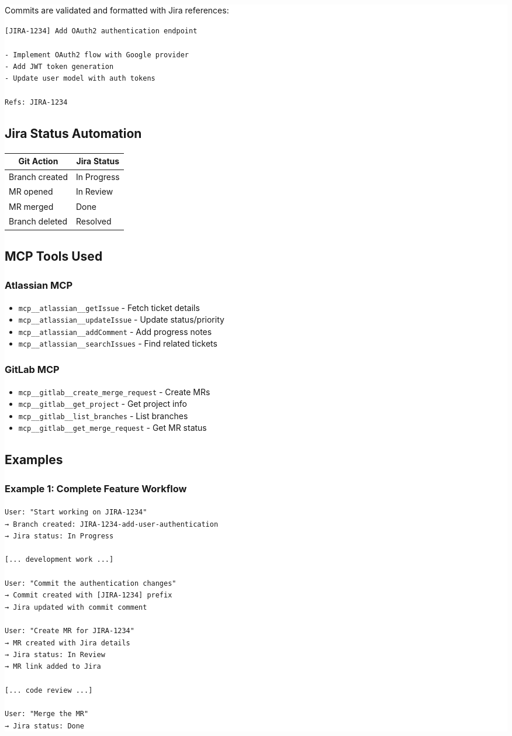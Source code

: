Commits are validated and formatted with Jira references:

```
[JIRA-1234] Add OAuth2 authentication endpoint

- Implement OAuth2 flow with Google provider
- Add JWT token generation
- Update user model with auth tokens

Refs: JIRA-1234
```

## Jira Status Automation

| Git Action | Jira Status |
|------------|-------------|
| Branch created | In Progress |
| MR opened | In Review |
| MR merged | Done |
| Branch deleted | Resolved |

## MCP Tools Used

### Atlassian MCP
- `mcp__atlassian__getIssue` - Fetch ticket details
- `mcp__atlassian__updateIssue` - Update status/priority
- `mcp__atlassian__addComment` - Add progress notes
- `mcp__atlassian__searchIssues` - Find related tickets

### GitLab MCP
- `mcp__gitlab__create_merge_request` - Create MRs
- `mcp__gitlab__get_project` - Get project info
- `mcp__gitlab__list_branches` - List branches
- `mcp__gitlab__get_merge_request` - Get MR status

## Examples

### Example 1: Complete Feature Workflow

```
User: "Start working on JIRA-1234"
→ Branch created: JIRA-1234-add-user-authentication
→ Jira status: In Progress

[... development work ...]

User: "Commit the authentication changes"
→ Commit created with [JIRA-1234] prefix
→ Jira updated with commit comment

User: "Create MR for JIRA-1234"
→ MR created with Jira details
→ Jira status: In Review
→ MR link added to Jira

[... code review ...]

User: "Merge the MR"
→ Jira status: Done
```
